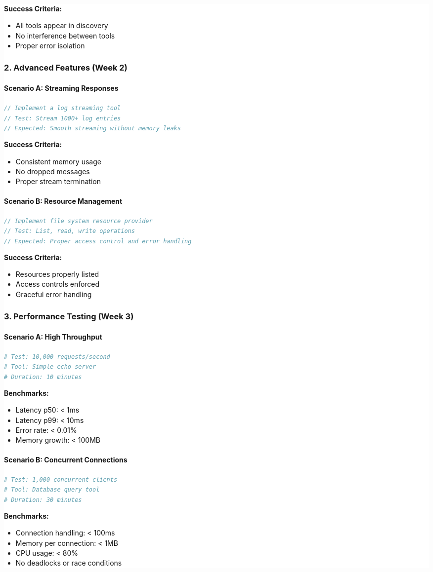 **Success Criteria:**
- All tools appear in discovery
- No interference between tools
- Proper error isolation

### 2. Advanced Features (Week 2)

#### Scenario A: Streaming Responses
```go
// Implement a log streaming tool
// Test: Stream 1000+ log entries
// Expected: Smooth streaming without memory leaks
```

**Success Criteria:**
- Consistent memory usage
- No dropped messages
- Proper stream termination

#### Scenario B: Resource Management
```go
// Implement file system resource provider
// Test: List, read, write operations
// Expected: Proper access control and error handling
```

**Success Criteria:**
- Resources properly listed
- Access controls enforced
- Graceful error handling

### 3. Performance Testing (Week 3)

#### Scenario A: High Throughput
```bash
# Test: 10,000 requests/second
# Tool: Simple echo server
# Duration: 10 minutes
```

**Benchmarks:**
- Latency p50: < 1ms
- Latency p99: < 10ms
- Error rate: < 0.01%
- Memory growth: < 100MB

#### Scenario B: Concurrent Connections
```bash
# Test: 1,000 concurrent clients
# Tool: Database query tool
# Duration: 30 minutes
```

**Benchmarks:**
- Connection handling: < 100ms
- Memory per connection: < 1MB
- CPU usage: < 80%
- No deadlocks or race conditions

